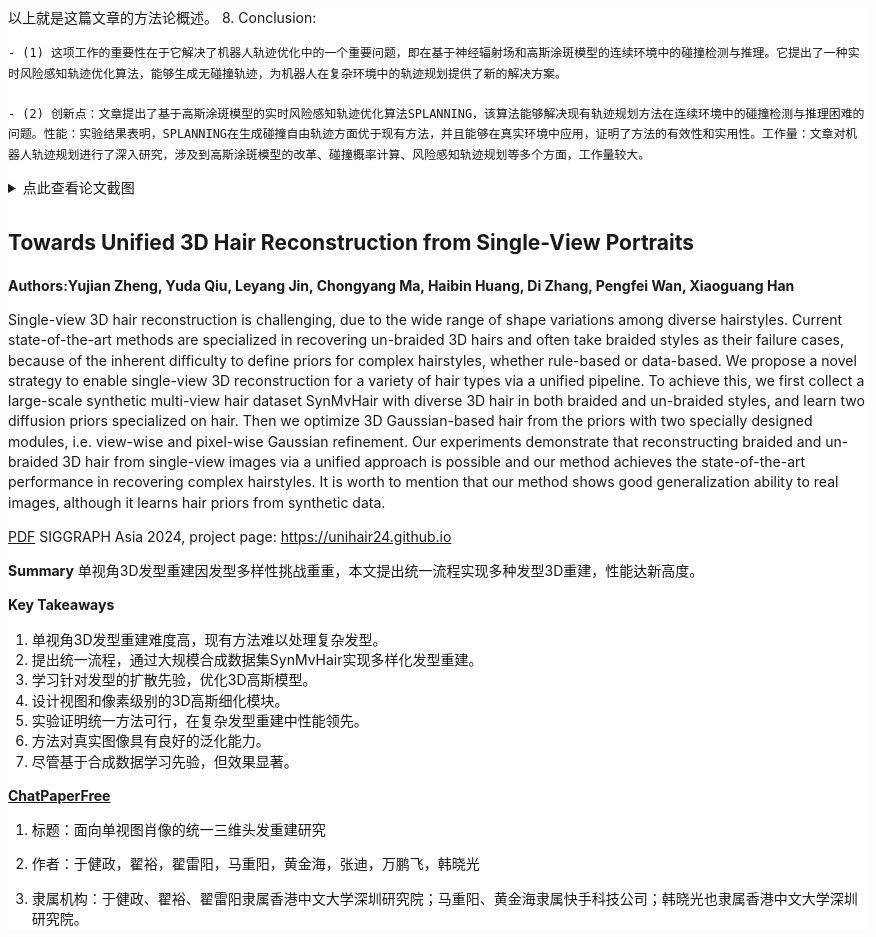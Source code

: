以上就是这篇文章的方法论概述。
8. Conclusion: 

    - (1) 这项工作的重要性在于它解决了机器人轨迹优化中的一个重要问题，即在基于神经辐射场和高斯涂斑模型的连续环境中的碰撞检测与推理。它提出了一种实时风险感知轨迹优化算法，能够生成无碰撞轨迹，为机器人在复杂环境中的轨迹规划提供了新的解决方案。

    - (2) 创新点：文章提出了基于高斯涂斑模型的实时风险感知轨迹优化算法SPLANNING，该算法能够解决现有轨迹规划方法在连续环境中的碰撞检测与推理困难的问题。性能：实验结果表明，SPLANNING在生成碰撞自由轨迹方面优于现有方法，并且能够在真实环境中应用，证明了方法的有效性和实用性。工作量：文章对机器人轨迹规划进行了深入研究，涉及到高斯涂斑模型的改革、碰撞概率计算、风险感知轨迹规划等多个方面，工作量较大。


<details><summary>点此查看论文截图</summary></details>




## Towards Unified 3D Hair Reconstruction from Single-View Portraits

**Authors:Yujian Zheng, Yuda Qiu, Leyang Jin, Chongyang Ma, Haibin Huang, Di Zhang, Pengfei Wan, Xiaoguang Han**

Single-view 3D hair reconstruction is challenging, due to the wide range of shape variations among diverse hairstyles. Current state-of-the-art methods are specialized in recovering un-braided 3D hairs and often take braided styles as their failure cases, because of the inherent difficulty to define priors for complex hairstyles, whether rule-based or data-based. We propose a novel strategy to enable single-view 3D reconstruction for a variety of hair types via a unified pipeline. To achieve this, we first collect a large-scale synthetic multi-view hair dataset SynMvHair with diverse 3D hair in both braided and un-braided styles, and learn two diffusion priors specialized on hair. Then we optimize 3D Gaussian-based hair from the priors with two specially designed modules, i.e. view-wise and pixel-wise Gaussian refinement. Our experiments demonstrate that reconstructing braided and un-braided 3D hair from single-view images via a unified approach is possible and our method achieves the state-of-the-art performance in recovering complex hairstyles. It is worth to mention that our method shows good generalization ability to real images, although it learns hair priors from synthetic data. 

[PDF](http://arxiv.org/abs/2409.16863v1) SIGGRAPH Asia 2024, project page: https://unihair24.github.io

**Summary**
单视角3D发型重建因发型多样性挑战重重，本文提出统一流程实现多种发型3D重建，性能达新高度。

**Key Takeaways**
1. 单视角3D发型重建难度高，现有方法难以处理复杂发型。
2. 提出统一流程，通过大规模合成数据集SynMvHair实现多样化发型重建。
3. 学习针对发型的扩散先验，优化3D高斯模型。
4. 设计视图和像素级别的3D高斯细化模块。
5. 实验证明统一方法可行，在复杂发型重建中性能领先。
6. 方法对真实图像具有良好的泛化能力。
7. 尽管基于合成数据学习先验，但效果显著。

**[ChatPaperFree](https://huggingface.co/spaces/Kedreamix/ChatPaperFree)**

1. 标题：面向单视图肖像的统一三维头发重建研究

2. 作者：于健政，翟裕，翟雷阳，马重阳，黄金海，张迪，万鹏飞，韩晓光

3. 隶属机构：于健政、翟裕、翟雷阳隶属香港中文大学深圳研究院；马重阳、黄金海隶属快手科技公司；韩晓光也隶属香港中文大学深圳研究院。
